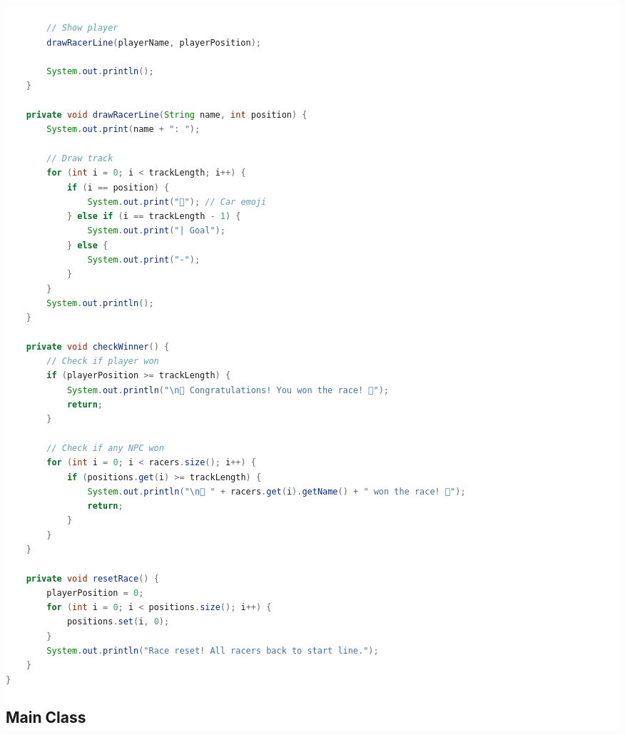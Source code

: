 ```java
        
        // Show player
        drawRacerLine(playerName, playerPosition);
        
        System.out.println();
    }
    
    private void drawRacerLine(String name, int position) {
        System.out.print(name + ": ");
        
        // Draw track
        for (int i = 0; i < trackLength; i++) {
            if (i == position) {
                System.out.print("🚗"); // Car emoji
            } else if (i == trackLength - 1) {
                System.out.print("| Goal");
            } else {
                System.out.print("-");
            }
        }
        System.out.println();
    }
    
    private void checkWinner() {
        // Check if player won
        if (playerPosition >= trackLength) {
            System.out.println("\n🎉 Congratulations! You won the race! 🎉");
            return;
        }
        
        // Check if any NPC won
        for (int i = 0; i < racers.size(); i++) {
            if (positions.get(i) >= trackLength) {
                System.out.println("\n🏁 " + racers.get(i).getName() + " won the race! 🏁");
                return;
            }
        }
    }
    
    private void resetRace() {
        playerPosition = 0;
        for (int i = 0; i < positions.size(); i++) {
            positions.set(i, 0);
        }
        System.out.println("Race reset! All racers back to start line.");
    }
}
```

## Main Class
